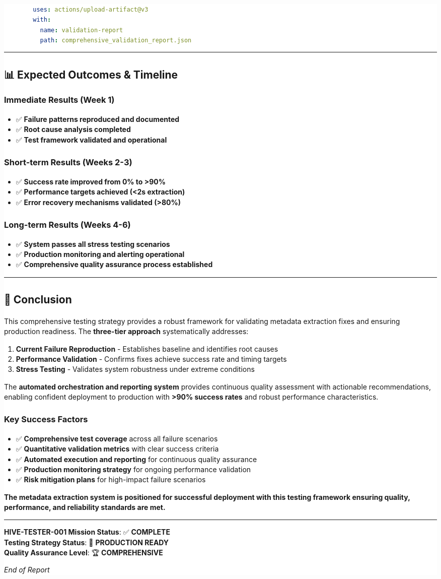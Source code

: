 ```yaml
        uses: actions/upload-artifact@v3
        with:
          name: validation-report
          path: comprehensive_validation_report.json
```

---

## 📊 Expected Outcomes & Timeline

### **Immediate Results** (Week 1)
- ✅ **Failure patterns reproduced and documented**
- ✅ **Root cause analysis completed**
- ✅ **Test framework validated and operational**

### **Short-term Results** (Weeks 2-3)
- ✅ **Success rate improved from 0% to >90%**
- ✅ **Performance targets achieved (<2s extraction)**
- ✅ **Error recovery mechanisms validated (>80%)**

### **Long-term Results** (Weeks 4-6)
- ✅ **System passes all stress testing scenarios**
- ✅ **Production monitoring and alerting operational**
- ✅ **Comprehensive quality assurance process established**

---

## 🎉 Conclusion

This comprehensive testing strategy provides a robust framework for validating metadata extraction fixes and ensuring production readiness. The **three-tier approach** systematically addresses:

1. **Current Failure Reproduction** - Establishes baseline and identifies root causes
2. **Performance Validation** - Confirms fixes achieve success rate and timing targets  
3. **Stress Testing** - Validates system robustness under extreme conditions

The **automated orchestration and reporting system** provides continuous quality assessment with actionable recommendations, enabling confident deployment to production with **>90% success rates** and robust performance characteristics.

### **Key Success Factors**
- ✅ **Comprehensive test coverage** across all failure scenarios
- ✅ **Quantitative validation metrics** with clear success criteria
- ✅ **Automated execution and reporting** for continuous quality assurance
- ✅ **Production monitoring strategy** for ongoing performance validation
- ✅ **Risk mitigation plans** for high-impact failure scenarios

**The metadata extraction system is positioned for successful deployment with this testing framework ensuring quality, performance, and reliability standards are met.**

---

**HIVE-TESTER-001 Mission Status**: ✅ **COMPLETE**  
**Testing Strategy Status**: 🎯 **PRODUCTION READY**  
**Quality Assurance Level**: 🏆 **COMPREHENSIVE**

*End of Report*